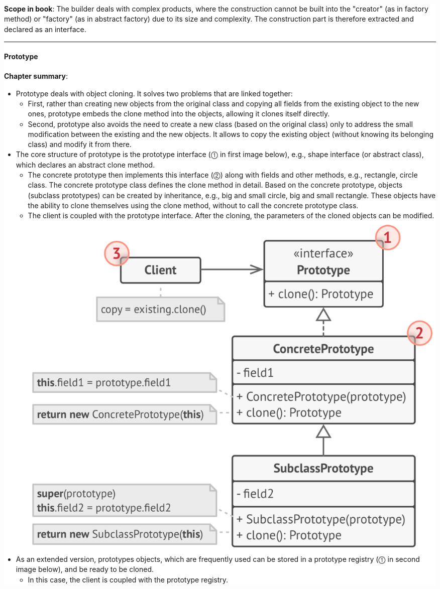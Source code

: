 **Scope in book**: 
The builder deals with complex products, where the construction cannot be built into the "creator" (as in factory method) or "factory" (as in abstract factory) due to its size and complexity. The construction part is therefore extracted and declared as an interface. 

---

#### Prototype
**Chapter summary**: 
- Prototype deals with object cloning. It solves two problems that are linked together: 
    + First, rather than creating new objects from the original class and copying all fields from the existing object to the new ones, prototype embeds the clone method into the objects, allowing it clones itself directly. 
    + Second, prototype also avoids the need to create a new class (based on the original class) only to address the small modification between the existing and the new objects. It allows to copy the existing object (without knowing its belonging class) and modify it from there. 
- The core structure of prototype is the prototype interface (⓵ in first image below), e.g., shape interface (or abstract class), which declares an abstract clone method. 
    + The concrete prototype then implements this interface (⓶) along with fields and other methods, e.g., rectangle, circle class. The concrete prototype class defines the clone method in detail. Based on the concrete prototype, objects (subclass prototypes) can be created by inheritance, e.g., big and small circle, big and small rectangle. These objects have the ability to clone themselves using the clone method, without to call the concrete prototype class. 
    + The client is coupled with the prototype interface. After the cloning, the parameters of the cloned objects can be modified. 
    ![](<assets/Dive Into Design Patterns - Prototype basic.png>)
- As an extended version, prototypes objects, which are frequently used can be stored in a prototype registry (⓵ in second image below), and be ready to be cloned. 
    + In this case, the client is coupled with the prototype registry. 